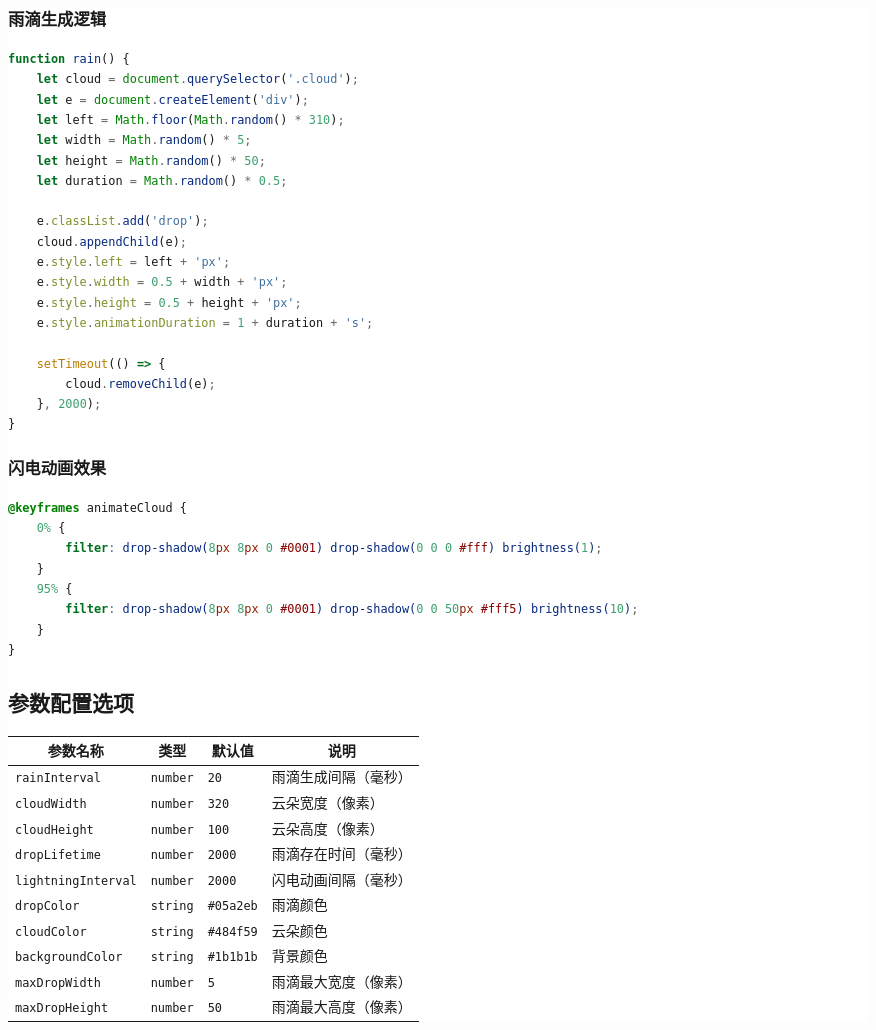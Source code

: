 ### 雨滴生成逻辑

```javascript
function rain() {
	let cloud = document.querySelector('.cloud');
	let e = document.createElement('div');
	let left = Math.floor(Math.random() * 310);
	let width = Math.random() * 5;
	let height = Math.random() * 50;
	let duration = Math.random() * 0.5;

	e.classList.add('drop');
	cloud.appendChild(e);
	e.style.left = left + 'px';
	e.style.width = 0.5 + width + 'px';
	e.style.height = 0.5 + height + 'px';
	e.style.animationDuration = 1 + duration + 's';

	setTimeout(() => {
		cloud.removeChild(e);
	}, 2000);
}
```

### 闪电动画效果

```css
@keyframes animateCloud {
	0% {
		filter: drop-shadow(8px 8px 0 #0001) drop-shadow(0 0 0 #fff) brightness(1);
	}
	95% {
		filter: drop-shadow(8px 8px 0 #0001) drop-shadow(0 0 50px #fff5) brightness(10);
	}
}
```

## 参数配置选项

| 参数名称            | 类型     | 默认值    | 说明                 |
| ------------------- | -------- | --------- | -------------------- |
| `rainInterval`      | `number` | `20`      | 雨滴生成间隔（毫秒） |
| `cloudWidth`        | `number` | `320`     | 云朵宽度（像素）     |
| `cloudHeight`       | `number` | `100`     | 云朵高度（像素）     |
| `dropLifetime`      | `number` | `2000`    | 雨滴存在时间（毫秒） |
| `lightningInterval` | `number` | `2000`    | 闪电动画间隔（毫秒） |
| `dropColor`         | `string` | `#05a2eb` | 雨滴颜色             |
| `cloudColor`        | `string` | `#484f59` | 云朵颜色             |
| `backgroundColor`   | `string` | `#1b1b1b` | 背景颜色             |
| `maxDropWidth`      | `number` | `5`       | 雨滴最大宽度（像素） |
| `maxDropHeight`     | `number` | `50`      | 雨滴最大高度（像素） |
